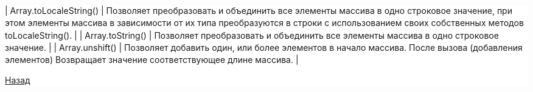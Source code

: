 | Array.toLocaleString() | Позволяет преобразовать и объединить все элементы массива в одно строковое значение, при этом элементы массива в зависимости от их типа преобразуются в строки с использованием своих собственных методов toLocaleString().                                                                                                                                              |
| Array.toString()       | Позволяет преобразовать и объединить все элементы массива в одно строковое значение.                                                                                                                                                                                                                                                                                     |
| Array.unshift()        | Позволяет добавить один, или более элементов в начало массива. После вызова (добавления элементов) Возвращает значение соответствующее длине массива.                                                                                                                                                                                                                    |

[Назад][back]

[back]: <../.> "Назад к оглавлению"